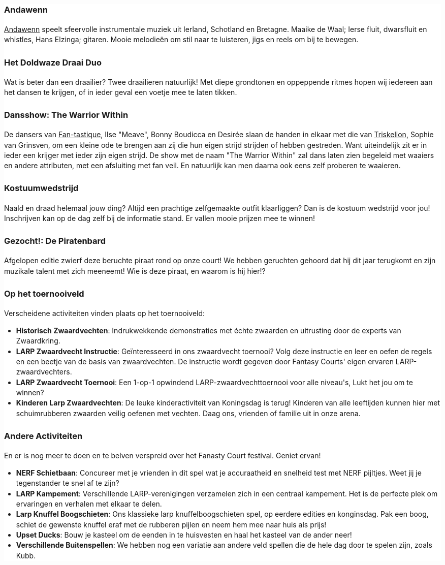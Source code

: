 ### Andawenn
[Andawenn](https://www.facebook.com/Andawenn) speelt sfeervolle instrumentale muziek uit Ierland, Schotland en Bretagne.
Maaike de Waal; Ierse fluit, dwarsfluit en whistles, Hans Elzinga; gitaren.
Mooie melodieën om stil naar te luisteren, jigs en reels om bij te bewegen.

### Het Doldwaze Draai Duo
Wat is beter dan een draailier? Twee draailieren natuurlijk! Met diepe grondtonen en oppeppende ritmes hopen wij iedereen aan het dansen te krijgen, of in ieder geval een voetje mee te laten tikken.

### Dansshow: The Warrior Within
De dansers van [Fan-tastique](https://www.facebook.com/DancersFantastique), Ilse "Meave", Bonny Boudicca en Desirée slaan de handen in elkaar met die van [Triskelion](https://www.facebook.com/triskeliondanceandcreativecourses), Sophie van Grinsven, om een kleine ode te brengen aan zij die hun eigen strijd strijden of hebben gestreden. Want uiteindelijk zit er in ieder een krijger met ieder zijn eigen strijd. De show met de naam "The Warrior Within" zal dans laten zien begeleid met waaiers en andere attributen, met een afsluiting met fan veil. En natuurlijk kan men daarna ook eens zelf proberen te waaieren.

### Kostuumwedstrijd
Naald en draad helemaal jouw ding? Altijd een prachtige zelfgemaakte outfit klaarliggen? Dan is de kostuum wedstrijd voor jou! Inschrijven kan op de dag zelf bij de informatie stand. Er vallen mooie prijzen mee te winnen!

### Gezocht!: De Piratenbard
Afgelopen editie zwierf deze beruchte piraat rond op onze court! We hebben geruchten gehoord dat hij dit jaar terugkomt en zijn muzikale talent met zich meeneemt! Wie is deze piraat, en waarom is hij hier!?

### Op het toernooiveld
Verscheidene activiteiten vinden plaats op het toernooiveld:
- **Historisch Zwaardvechten**: Indrukwekkende demonstraties met échte zwaarden en uitrusting door de experts van Zwaardkring.
- **LARP Zwaardvecht Instructie**: Geïnteresseerd in ons zwaardvecht toernooi? Volg deze instructie en leer en oefen de regels en een beetje van de basis van zwaardvechten. De instructie wordt gegeven door Fantasy Courts' eigen ervaren LARP-zwaardvechters.
- **LARP Zwaardvecht Toernooi**: Een 1-op-1 opwindend LARP-zwaardvechttoernooi voor alle niveau's, Lukt het jou om te winnen?
- **Kinderen Larp Zwaardvechten**: De leuke kinderactiviteit van Koningsdag is terug! Kinderen van alle leeftijden kunnen hier met schuimrubberen zwaarden veilig oefenen met vechten. Daag ons, vrienden of familie uit in onze arena.

### Andere Activiteiten
En er is nog meer te doen en te belven verspreid over het Fanasty Court festival. Geniet ervan!
- **NERF Schietbaan**: Concureer met je vrienden in dit spel wat je accuraatheid en snelheid test met NERF pijltjes. Weet jij je tegenstander te snel af te zijn?
- **LARP Kampement**: Verschillende LARP-verenigingen verzamelen zich in een centraal kampement. Het is de perfecte plek om ervaringen en verhalen met elkaar te delen.
- **Larp Knuffel Boogschieten**: Ons klassieke larp knuffelboogschieten spel, op eerdere edities en konginsdag. Pak een boog, schiet de gewenste knuffel eraf met de rubberen pijlen en neem hem mee naar huis als prijs!
- **Upset Ducks**: Bouw je kasteel om de eenden in te huisvesten en haal het kasteel van de ander neer!
- **Verschillende Buitenspellen**: We hebben nog een variatie aan andere veld spellen die de hele dag door te spelen zijn, zoals Kubb.
